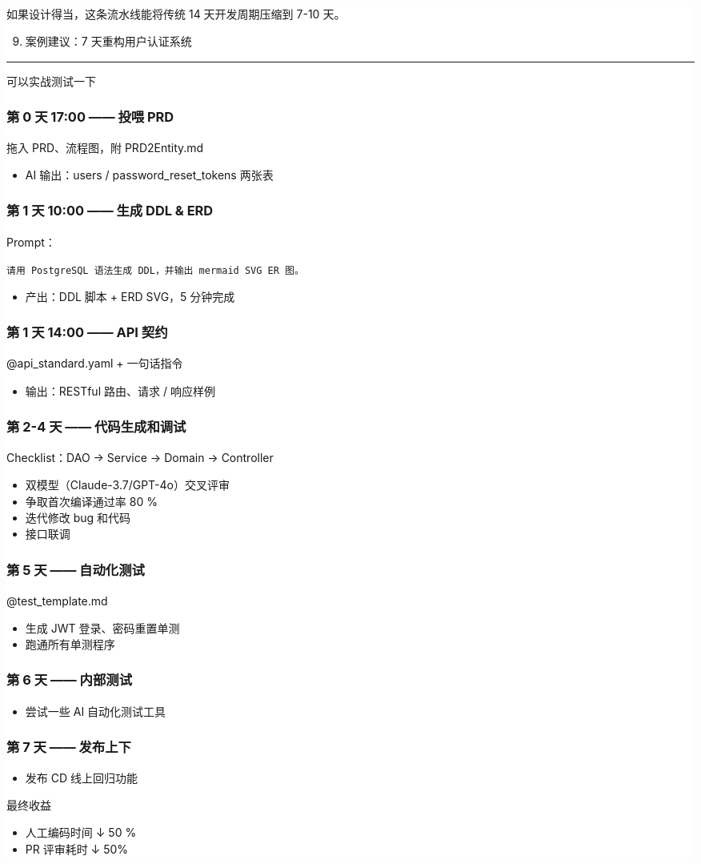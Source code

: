 如果设计得当，这条流水线能将传统 14 天开发周期压缩到 7-10 天。

9. 案例建议：7 天重构用户认证系统
-------------------

可以实战测试一下

### 第 0 天 17:00 —— 投喂 PRD

拖入 PRD、流程图，附 PRD2Entity.md

*   AI 输出：users / password_reset_tokens 两张表

### 第 1 天 10:00 —— 生成 DDL & ERD

Prompt：

```
请用 PostgreSQL 语法生成 DDL，并输出 mermaid SVG ER 图。
```

*   产出：DDL 脚本 + ERD SVG，5 分钟完成

### 第 1 天 14:00 —— API 契约

@api_standard.yaml + 一句话指令

*   输出：RESTful 路由、请求 / 响应样例

### 第 2-4 天 —— 代码生成和调试

Checklist：DAO → Service → Domain → Controller

*   双模型（Claude-3.7/GPT-4o）交叉评审
*   争取首次编译通过率 80 %
*   迭代修改 bug 和代码
*   接口联调

### 第 5 天 —— 自动化测试

@test_template.md

*   生成 JWT 登录、密码重置单测
*   跑通所有单测程序

### 第 6 天 —— 内部测试

*   尝试一些 AI 自动化测试工具

### 第 7 天 —— 发布上下

*   发布 CD 线上回归功能

最终收益

*   人工编码时间 ↓ 50 %
*   PR 评审耗时 ↓ 50%
